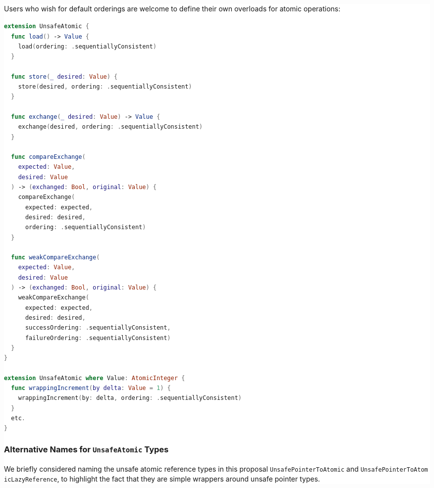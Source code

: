 Users who wish for default orderings are welcome to define their own overloads for atomic operations:

```swift
extension UnsafeAtomic {
  func load() -> Value { 
    load(ordering: .sequentiallyConsistent)
  }

  func store(_ desired: Value) { 
    store(desired, ordering: .sequentiallyConsistent) 
  }

  func exchange(_ desired: Value) -> Value {
    exchange(desired, ordering: .sequentiallyConsistent)
  }
  
  func compareExchange(
    expected: Value,
    desired: Value
  ) -> (exchanged: Bool, original: Value) {
    compareExchange(
      expected: expected, 
      desired: desired, 
      ordering: .sequentiallyConsistent)
  }

  func weakCompareExchange(
    expected: Value,
    desired: Value
  ) -> (exchanged: Bool, original: Value) {
    weakCompareExchange(
      expected: expected, 
      desired: desired, 
      successOrdering: .sequentiallyConsistent,
      failureOrdering: .sequentiallyConsistent)
  }
}

extension UnsafeAtomic where Value: AtomicInteger {
  func wrappingIncrement(by delta: Value = 1) {
    wrappingIncrement(by: delta, ordering: .sequentiallyConsistent)
  }
  etc.
}
```

### Alternative Names for `UnsafeAtomic` Types

We briefly considered naming the unsafe atomic reference types in this proposal `UnsafePointerToAtomic` and `UnsafePointerToAtomicLazyReference`, to highlight the fact that they are simple wrappers around unsafe pointer types.
